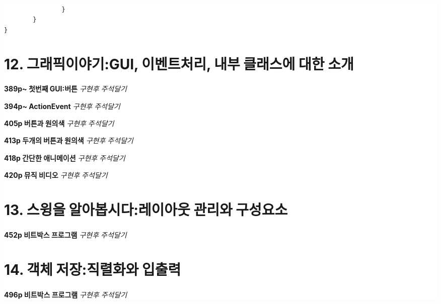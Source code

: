 ```
                }
        }
}

```

# 12. 그래픽이야기:GUI, 이벤트처리, 내부 클래스에 대한 소개 #

**389p~ 첫번째 GUI:버튼** _구현후 주석달기_

```

```

**394p~ ActionEvent** _구현후 주석달기_

```

```

**405p 버튼과 원의색** _구현후 주석달기_

```

```

**413p 두개의 버튼과 원의색** _구현후 주석달기_

```

```

**418p 간단한 애니메이션** _구현후 주석달기_

```

```

**420p 뮤직 비디오** _구현후 주석달기_

```

```

# 13. 스윙을 알아봅시다:레이아웃 관리와 구성요소 #

**452p 비트박스 프로그램** _구현후 주석달기_

```

```

# 14. 객체 저장:직렬화와 입출력 #

**496p 비트박스 프로그램** _구현후 주석달기_

```

```